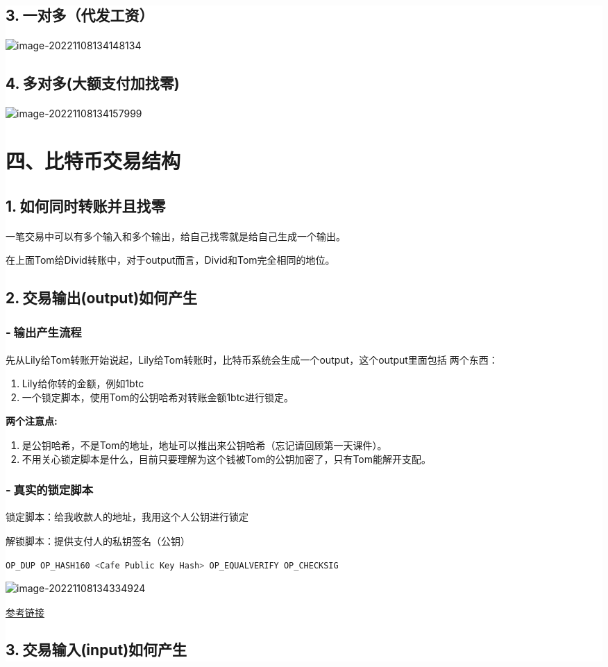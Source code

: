 ## 3. 一对多（代发工资）

![image-20221108134148134](assets/image-20221108134148134.png)

## 4. 多对多(大额支付加找零)

![image-20221108134157999](assets/image-20221108134157999.png)



# 四、比特币交易结构

## 1. 如何同时转账并且找零

一笔交易中可以有多个输入和多个输出，给自己找零就是给自己生成一个输出。

在上⾯Tom给Divid转账中，对于output⽽⾔，Divid和Tom完全相同的地位。



## 2. 交易输出(output)如何产生

### - 输出产生流程

先从Lily给Tom转账开始说起，Lily给Tom转账时，⽐特币系统会⽣成⼀个output，这个output⾥⾯包括 两个东⻄：

1. Lily给你转的⾦额，例如1btc
2. ⼀个锁定脚本，使⽤Tom的公钥哈希对转账⾦额1btc进⾏锁定。

**两个注意点:**

1. 是公钥哈希，不是Tom的地址，地址可以推出来公钥哈希（忘记请回顾第⼀天课件）。
2. 不⽤关⼼锁定脚本是什么，⽬前只要理解为这个钱被Tom的公钥加密了，只有Tom能解开⽀配。



### - 真实的锁定脚本

锁定脚本：给我收款人的地址，我用这个人公钥进行锁定

解锁脚本：提供支付人的私钥签名（公钥）

```sh
OP_DUP OP_HASH160 <Cafe Public Key Hash> OP_EQUALVERIFY OP_CHECKSIG
```

![image-20221108134334924](assets/image-20221108134334924.png)

[参考链接](http://book.8btc.com/books/6/masterbitcoin2cn/_book/ch06.html)



## 3. 交易输入(input)如何产生
